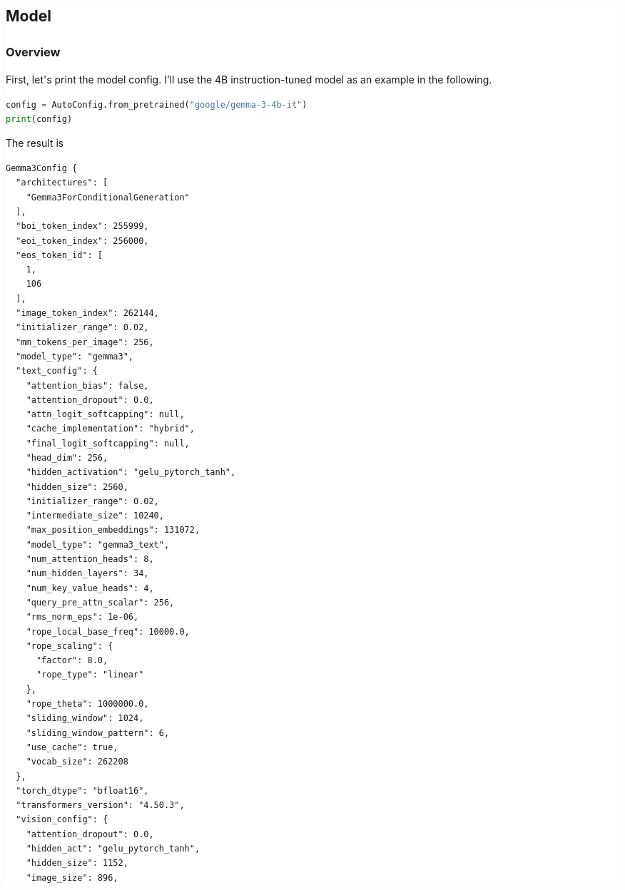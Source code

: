## Model 

### Overview

First, let's print the model config. I’ll use the 4B instruction-tuned model as an example in the following.

```python
config = AutoConfig.from_pretrained("google/gemma-3-4b-it")
print(config)
```

The result is

```
Gemma3Config {
  "architectures": [
    "Gemma3ForConditionalGeneration"
  ],
  "boi_token_index": 255999,
  "eoi_token_index": 256000,
  "eos_token_id": [
    1,
    106
  ],
  "image_token_index": 262144,
  "initializer_range": 0.02,
  "mm_tokens_per_image": 256,
  "model_type": "gemma3",
  "text_config": {
    "attention_bias": false,
    "attention_dropout": 0.0,
    "attn_logit_softcapping": null,
    "cache_implementation": "hybrid",
    "final_logit_softcapping": null,
    "head_dim": 256,
    "hidden_activation": "gelu_pytorch_tanh",
    "hidden_size": 2560,
    "initializer_range": 0.02,
    "intermediate_size": 10240,
    "max_position_embeddings": 131072,
    "model_type": "gemma3_text",
    "num_attention_heads": 8,
    "num_hidden_layers": 34,
    "num_key_value_heads": 4,
    "query_pre_attn_scalar": 256,
    "rms_norm_eps": 1e-06,
    "rope_local_base_freq": 10000.0,
    "rope_scaling": {
      "factor": 8.0,
      "rope_type": "linear"
    },
    "rope_theta": 1000000.0,
    "sliding_window": 1024,
    "sliding_window_pattern": 6,
    "use_cache": true,
    "vocab_size": 262208
  },
  "torch_dtype": "bfloat16",
  "transformers_version": "4.50.3",
  "vision_config": {
    "attention_dropout": 0.0,
    "hidden_act": "gelu_pytorch_tanh",
    "hidden_size": 1152,
    "image_size": 896,
```